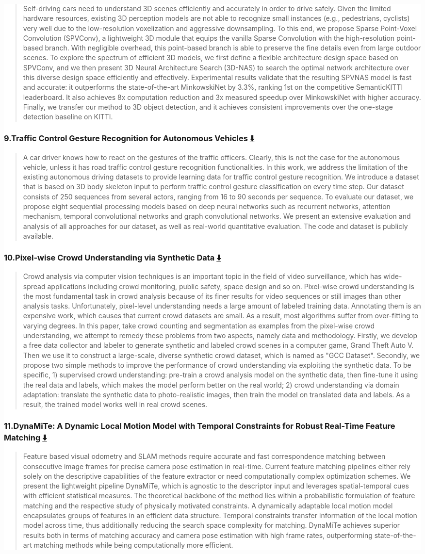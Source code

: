 >  Self-driving cars need to understand 3D scenes efficiently and accurately in order to drive safely. Given the limited hardware resources, existing 3D perception models are not able to recognize small instances (e.g., pedestrians, cyclists) very well due to the low-resolution voxelization and aggressive downsampling. To this end, we propose Sparse Point-Voxel Convolution (SPVConv), a lightweight 3D module that equips the vanilla Sparse Convolution with the high-resolution point-based branch. With negligible overhead, this point-based branch is able to preserve the fine details even from large outdoor scenes. To explore the spectrum of efficient 3D models, we first define a flexible architecture design space based on SPVConv, and we then present 3D Neural Architecture Search (3D-NAS) to search the optimal network architecture over this diverse design space efficiently and effectively. Experimental results validate that the resulting SPVNAS model is fast and accurate: it outperforms the state-of-the-art MinkowskiNet by 3.3%, ranking 1st on the competitive SemanticKITTI leaderboard. It also achieves 8x computation reduction and 3x measured speedup over MinkowskiNet with higher accuracy. Finally, we transfer our method to 3D object detection, and it achieves consistent improvements over the one-stage detection baseline on KITTI.      
### 9.Traffic Control Gesture Recognition for Autonomous Vehicles  [ :arrow_down: ](https://arxiv.org/pdf/2007.16072.pdf)
>  A car driver knows how to react on the gestures of the traffic officers. Clearly, this is not the case for the autonomous vehicle, unless it has road traffic control gesture recognition functionalities. In this work, we address the limitation of the existing autonomous driving datasets to provide learning data for traffic control gesture recognition. We introduce a dataset that is based on 3D body skeleton input to perform traffic control gesture classification on every time step. Our dataset consists of 250 sequences from several actors, ranging from 16 to 90 seconds per sequence. To evaluate our dataset, we propose eight sequential processing models based on deep neural networks such as recurrent networks, attention mechanism, temporal convolutional networks and graph convolutional networks. We present an extensive evaluation and analysis of all approaches for our dataset, as well as real-world quantitative evaluation. The code and dataset is publicly available.      
### 10.Pixel-wise Crowd Understanding via Synthetic Data  [ :arrow_down: ](https://arxiv.org/pdf/2007.16032.pdf)
>  Crowd analysis via computer vision techniques is an important topic in the field of video surveillance, which has wide-spread applications including crowd monitoring, public safety, space design and so on. Pixel-wise crowd understanding is the most fundamental task in crowd analysis because of its finer results for video sequences or still images than other analysis tasks. Unfortunately, pixel-level understanding needs a large amount of labeled training data. Annotating them is an expensive work, which causes that current crowd datasets are small. As a result, most algorithms suffer from over-fitting to varying degrees. In this paper, take crowd counting and segmentation as examples from the pixel-wise crowd understanding, we attempt to remedy these problems from two aspects, namely data and methodology. Firstly, we develop a free data collector and labeler to generate synthetic and labeled crowd scenes in a computer game, Grand Theft Auto V. Then we use it to construct a large-scale, diverse synthetic crowd dataset, which is named as "GCC Dataset". Secondly, we propose two simple methods to improve the performance of crowd understanding via exploiting the synthetic data. To be specific, 1) supervised crowd understanding: pre-train a crowd analysis model on the synthetic data, then fine-tune it using the real data and labels, which makes the model perform better on the real world; 2) crowd understanding via domain adaptation: translate the synthetic data to photo-realistic images, then train the model on translated data and labels. As a result, the trained model works well in real crowd scenes.      
### 11.DynaMiTe: A Dynamic Local Motion Model with Temporal Constraints for Robust Real-Time Feature Matching  [ :arrow_down: ](https://arxiv.org/pdf/2007.16005.pdf)
>  Feature based visual odometry and SLAM methods require accurate and fast correspondence matching between consecutive image frames for precise camera pose estimation in real-time. Current feature matching pipelines either rely solely on the descriptive capabilities of the feature extractor or need computationally complex optimization schemes. We present the lightweight pipeline DynaMiTe, which is agnostic to the descriptor input and leverages spatial-temporal cues with efficient statistical measures. The theoretical backbone of the method lies within a probabilistic formulation of feature matching and the respective study of physically motivated constraints. A dynamically adaptable local motion model encapsulates groups of features in an efficient data structure. Temporal constraints transfer information of the local motion model across time, thus additionally reducing the search space complexity for matching. DynaMiTe achieves superior results both in terms of matching accuracy and camera pose estimation with high frame rates, outperforming state-of-the-art matching methods while being computationally more efficient.      
